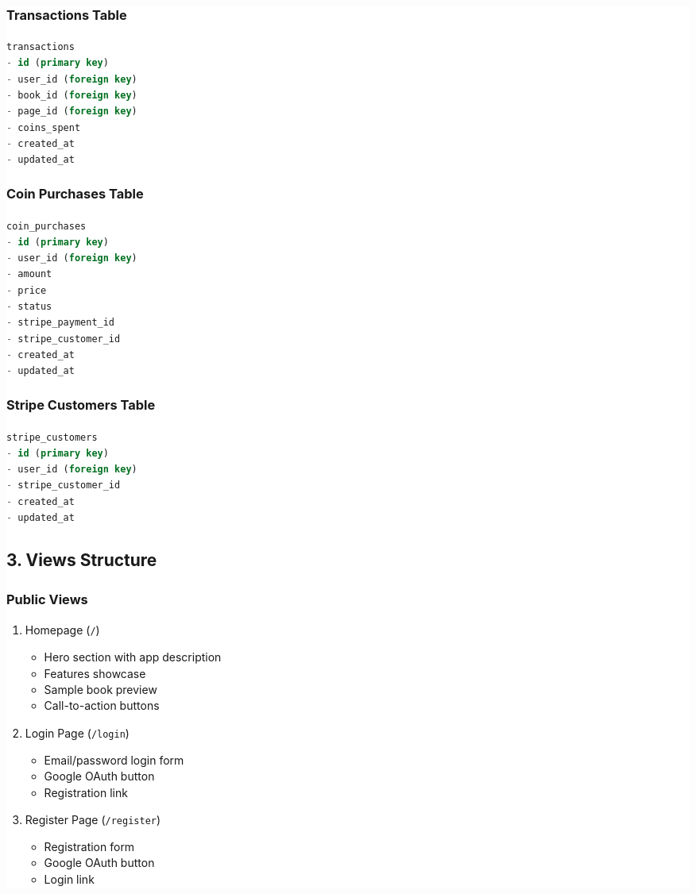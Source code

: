 ### Transactions Table
```sql
transactions
- id (primary key)
- user_id (foreign key)
- book_id (foreign key)
- page_id (foreign key)
- coins_spent
- created_at
- updated_at
```

### Coin Purchases Table
```sql
coin_purchases
- id (primary key)
- user_id (foreign key)
- amount
- price
- status
- stripe_payment_id
- stripe_customer_id
- created_at
- updated_at
```

### Stripe Customers Table
```sql
stripe_customers
- id (primary key)
- user_id (foreign key)
- stripe_customer_id
- created_at
- updated_at
```

## 3. Views Structure

### Public Views
1. Homepage (`/`)
   - Hero section with app description
   - Features showcase
   - Sample book preview
   - Call-to-action buttons

2. Login Page (`/login`)
   - Email/password login form
   - Google OAuth button
   - Registration link

3. Register Page (`/register`)
   - Registration form
   - Google OAuth button
   - Login link
